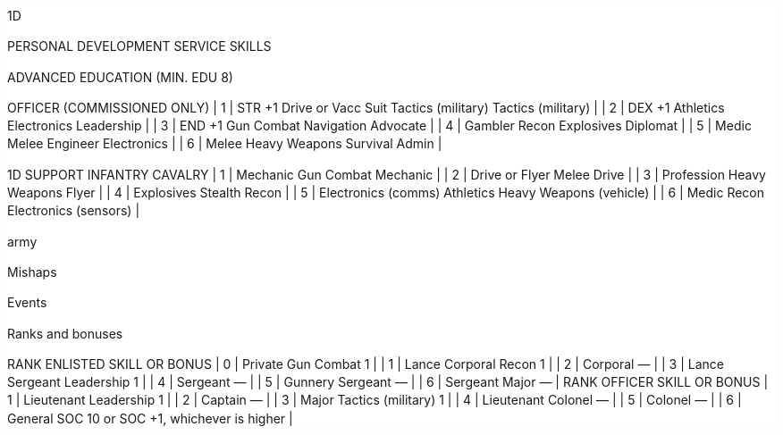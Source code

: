 1D

PERSONAL DEVELOPMENT SERVICE SKILLS

ADVANCED EDUCATION
(MIN. EDU 8)

OFFICER
(COMMISSIONED ONLY)
| 1 | STR +1 Drive or Vacc Suit Tactics (military) Tactics (military) |
| 2 | DEX +1 Athletics Electronics Leadership |
| 3 | END +1 Gun Combat Navigation Advocate |
| 4 | Gambler Recon Explosives Diplomat |
| 5 | Medic Melee Engineer Electronics |
| 6 | Melee Heavy Weapons Survival Admin |

1D SUPPORT INFANTRY CAVALRY
| 1 | Mechanic Gun Combat Mechanic |
| 2 | Drive or Flyer Melee Drive |
| 3 | Profession Heavy Weapons Flyer |
| 4 | Explosives Stealth Recon |
| 5 | Electronics (comms) Athletics Heavy Weapons (vehicle) |
| 6 | Medic Recon Electronics (sensors) |

army

Mishaps

Events

Ranks and bonuses

RANK ENLISTED SKILL OR BONUS
| 0 | Private Gun Combat 1 |
| 1 | Lance Corporal Recon 1 |
| 2 | Corporal — |
| 3 | Lance Sergeant Leadership 1 |
| 4 | Sergeant — |
| 5 | Gunnery Sergeant — |
| 6 | Sergeant Major — | RANK OFFICER SKILL OR BONUS
| 1 | Lieutenant Leadership 1 |
| 2 | Captain — |
| 3 | Major Tactics (military) 1 |
| 4 | Lieutenant Colonel — |
| 5 | Colonel — |
| 6 | General SOC 10 or SOC +1, whichever is higher |
